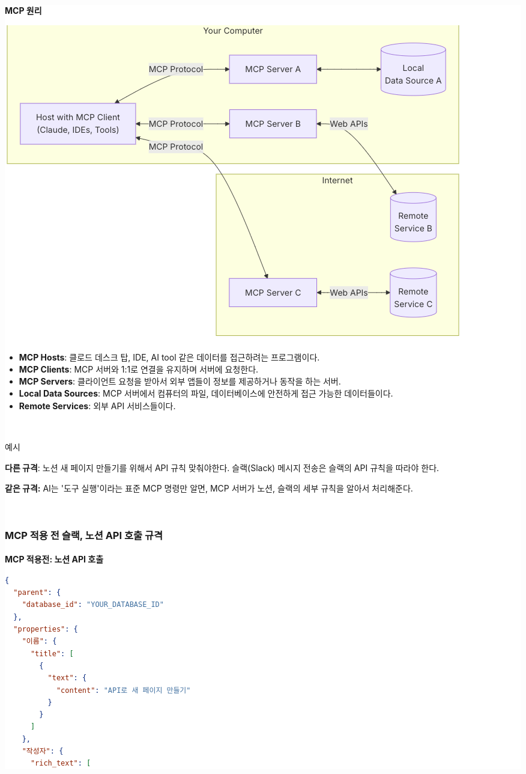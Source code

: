 **MCP 원리**

![image.png](../images/MCP/image2.png)

- **MCP Hosts**: 클로드 데스크 탑, IDE, AI tool 같은 데이터를 접근하려는 프로그램이다.
- **MCP Clients**: MCP 서버와 1:1로 연결을 유지하며 서버에 요청한다.
- **MCP Servers**: 클라이언트 요청을 받아서 외부 앱들이 정보를 제공하거나 동작을 하는 서버.
- **Local Data Sources**: MCP 서버에서 컴퓨터의 파일, 데이터베이스에 안전하게 접근 가능한 데이터들이다.
- **Remote Services**: 외부 API 서비스들이다.

<br>

예시

**다른 규격**: 노션 새 페이지 만들기를 위해서 API 규칙 맞춰야한다. 슬랙(Slack) 메시지 전송은 슬랙의 API 규칙을 따라야 한다.

**같은 규격:** AI는 '도구 실행'이라는 표준 MCP 명령만 알면, MCP 서버가 노션, 슬랙의 세부 규칙을 알아서 처리해준다.

<br>

### MCP 적용 전 슬랙, 노션 API 호출 규격

**MCP 적용전: 노션 API 호출**

```json
{
  "parent": {
    "database_id": "YOUR_DATABASE_ID"
  },
  "properties": {
    "이름": {
      "title": [
        {
          "text": {
            "content": "API로 새 페이지 만들기"
          }
        }
      ]
    },
    "작성자": {
      "rich_text": [
```